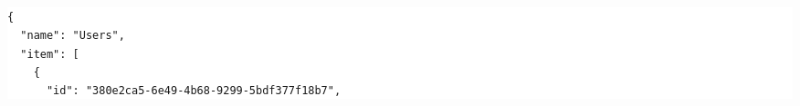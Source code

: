    {
      "name": "Users",
      "item": [
        {
          "id": "380e2ca5-6e49-4b68-9299-5bdf377f18b7",
